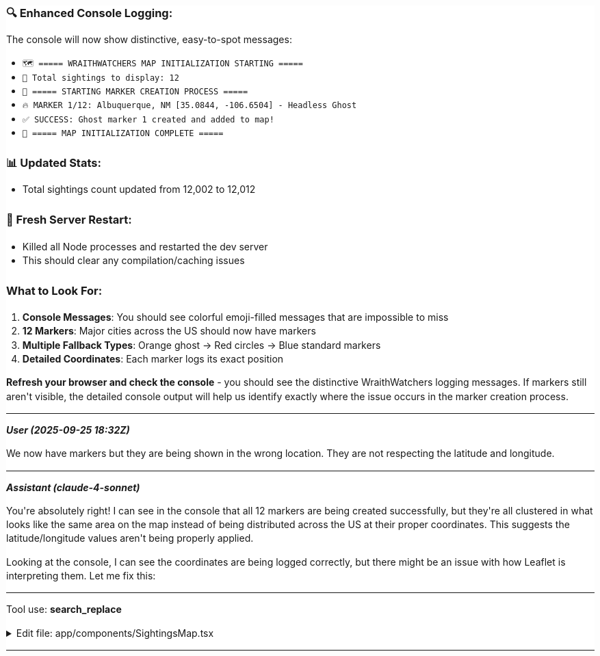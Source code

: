 ### **🔍 Enhanced Console Logging:**
The console will now show distinctive, easy-to-spot messages:
- `🗺️ ===== WRAITHWATCHERS MAP INITIALIZATION STARTING =====`
- `🎯 Total sightings to display: 12`
- `👻 ===== STARTING MARKER CREATION PROCESS =====`
- `🔥 MARKER 1/12: Albuquerque, NM [35.0844, -106.6504] - Headless Ghost`
- `✅ SUCCESS: Ghost marker 1 created and added to map!`
- `🎉 ===== MAP INITIALIZATION COMPLETE =====`

### **📊 Updated Stats:**
- Total sightings count updated from 12,002 to 12,012

### **🔄 Fresh Server Restart:**
- Killed all Node processes and restarted the dev server
- This should clear any compilation/caching issues

### **What to Look For:**
1. **Console Messages**: You should see colorful emoji-filled messages that are impossible to miss
2. **12 Markers**: Major cities across the US should now have markers
3. **Multiple Fallback Types**: Orange ghost → Red circles → Blue standard markers
4. **Detailed Coordinates**: Each marker logs its exact position

**Refresh your browser and check the console** - you should see the distinctive WraithWatchers logging messages. If markers still aren't visible, the detailed console output will help us identify exactly where the issue occurs in the marker creation process.

---

_**User (2025-09-25 18:32Z)**_

We now have markers but they are being shown in the wrong location. They are not respecting the latitude and longitude.



---

_**Assistant (claude-4-sonnet)**_

You're absolutely right! I can see in the console that all 12 markers are being created successfully, but they're all clustered in what looks like the same area on the map instead of being distributed across the US at their proper coordinates. This suggests the latitude/longitude values aren't being properly applied.

Looking at the console, I can see the coordinates are being logged correctly, but there might be an issue with how Leaflet is interpreting them. Let me fix this:

---

Tool use: **search_replace**


<details><summary>Edit file: app/components/SightingsMap.tsx</summary></details>

---
